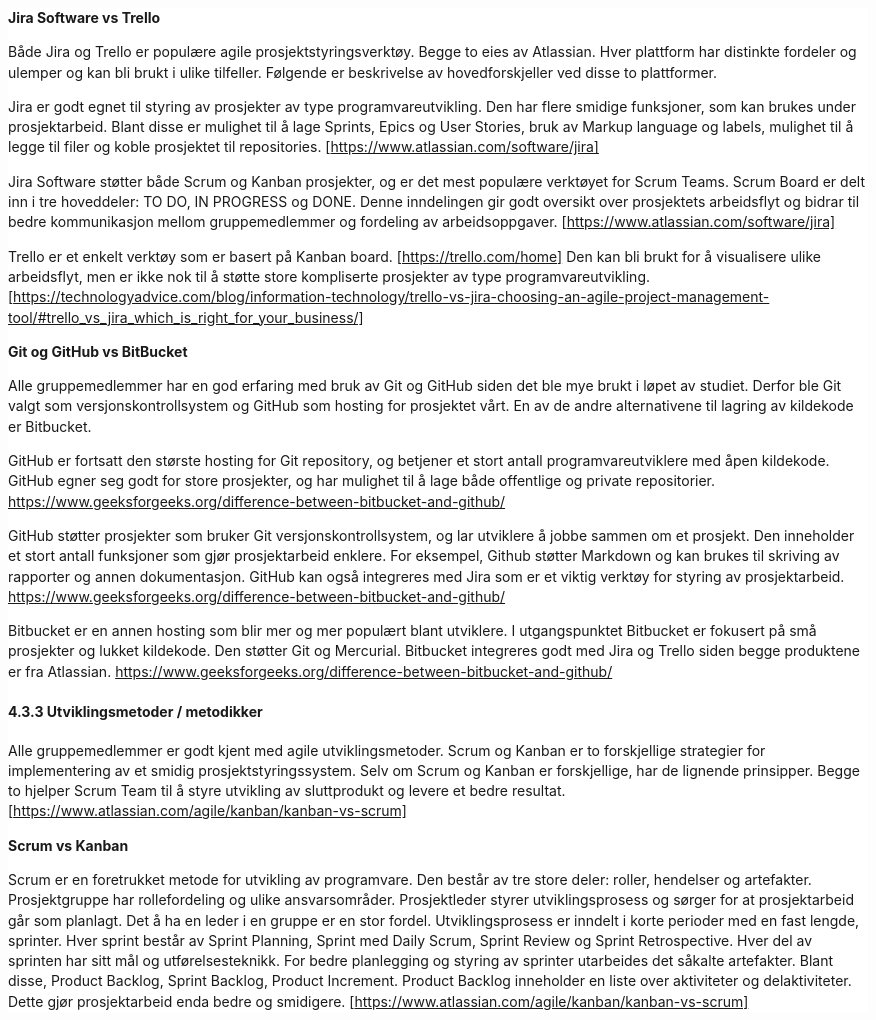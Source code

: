  
**Jira Software vs Trello**

Både Jira og Trello er populære agile prosjektstyringsverktøy. Begge to eies av Atlassian. Hver plattform har distinkte fordeler og ulemper og kan bli brukt i ulike tilfeller. Følgende er beskrivelse av hovedforskjeller ved disse to plattformer.  

Jira er godt egnet til styring av prosjekter av type programvareutvikling. Den har flere smidige funksjoner, som kan brukes under prosjektarbeid. Blant disse er mulighet til å lage Sprints, Epics og User Stories, bruk av Markup language og labels, mulighet til å legge til filer og koble prosjektet til repositories. [https://www.atlassian.com/software/jira]  

Jira Software støtter både Scrum og Kanban prosjekter, og er det mest populære verktøyet for Scrum Teams. Scrum Board er delt inn i tre hoveddeler: TO DO, IN PROGRESS og DONE. Denne inndelingen gir godt oversikt over prosjektets arbeidsflyt og bidrar til bedre kommunikasjon mellom gruppemedlemmer og fordeling av arbeidsoppgaver. [https://www.atlassian.com/software/jira]   

Trello er et enkelt verktøy som er basert på Kanban board. [https://trello.com/home] Den kan bli brukt for å visualisere ulike arbeidsflyt, men er ikke nok til å støtte store kompliserte prosjekter av type programvareutvikling. [https://technologyadvice.com/blog/information-technology/trello-vs-jira-choosing-an-agile-project-management-tool/#trello_vs_jira_which_is_right_for_your_business/] 

 

**Git og GitHub vs BitBucket**

Alle gruppemedlemmer har en god erfaring med bruk av Git og GitHub siden det ble mye brukt i løpet av studiet. Derfor ble Git valgt som versjonskontrollsystem og GitHub som hosting for prosjektet vårt. En av de andre alternativene til lagring av kildekode er Bitbucket. 

GitHub er fortsatt den største hosting for Git repository, og betjener et stort antall programvareutviklere med åpen kildekode. GitHub egner seg godt for store prosjekter, og har mulighet til å lage både offentlige og private repositorier. https://www.geeksforgeeks.org/difference-between-bitbucket-and-github/ 

GitHub støtter prosjekter som bruker Git versjonskontrollsystem, og lar utviklere å jobbe sammen om et prosjekt. Den inneholder et stort antall funksjoner som gjør prosjektarbeid enklere. For eksempel, Github støtter Markdown og kan brukes til skriving av rapporter og annen dokumentasjon. GitHub kan også integreres med Jira som er et viktig verktøy for styring av prosjektarbeid. https://www.geeksforgeeks.org/difference-between-bitbucket-and-github/ 

Bitbucket er en annen hosting som blir mer og mer populært blant utviklere. I utgangspunktet Bitbucket er fokusert på små prosjekter og lukket kildekode. Den støtter Git og Mercurial. Bitbucket integreres godt med Jira og Trello siden begge produktene er fra Atlassian. https://www.geeksforgeeks.org/difference-between-bitbucket-and-github/ 


#### 4.3.3 Utviklingsmetoder / metodikker 

Alle gruppemedlemmer er godt kjent med agile utviklingsmetoder. Scrum og Kanban er to forskjellige strategier for implementering av et smidig prosjektstyringssystem. Selv om Scrum og Kanban er forskjellige, har de lignende prinsipper. Begge to hjelper Scrum Team til å styre utvikling av sluttprodukt og levere et bedre resultat. [https://www.atlassian.com/agile/kanban/kanban-vs-scrum]  

**Scrum vs Kanban** 

Scrum er en foretrukket metode for utvikling av programvare. Den består av tre store deler: roller, hendelser og artefakter. Prosjektgruppe har rollefordeling og ulike ansvarsområder. Prosjektleder styrer utviklingsprosess og sørger for at prosjektarbeid går som planlagt. Det å ha en leder i en gruppe er en stor fordel. Utviklingsprosess er inndelt i korte perioder med en fast lengde, sprinter. Hver sprint består av Sprint Planning, Sprint med Daily Scrum, Sprint Review og Sprint Retrospective. Hver del av sprinten har sitt mål og utførelsesteknikk. For bedre planlegging og styring av sprinter utarbeides det såkalte artefakter. Blant disse, Product Backlog, Sprint Backlog, Product Increment. Product Backlog inneholder en liste over aktiviteter og delaktiviteter. Dette gjør prosjektarbeid enda bedre og smidigere. [https://www.atlassian.com/agile/kanban/kanban-vs-scrum]  
